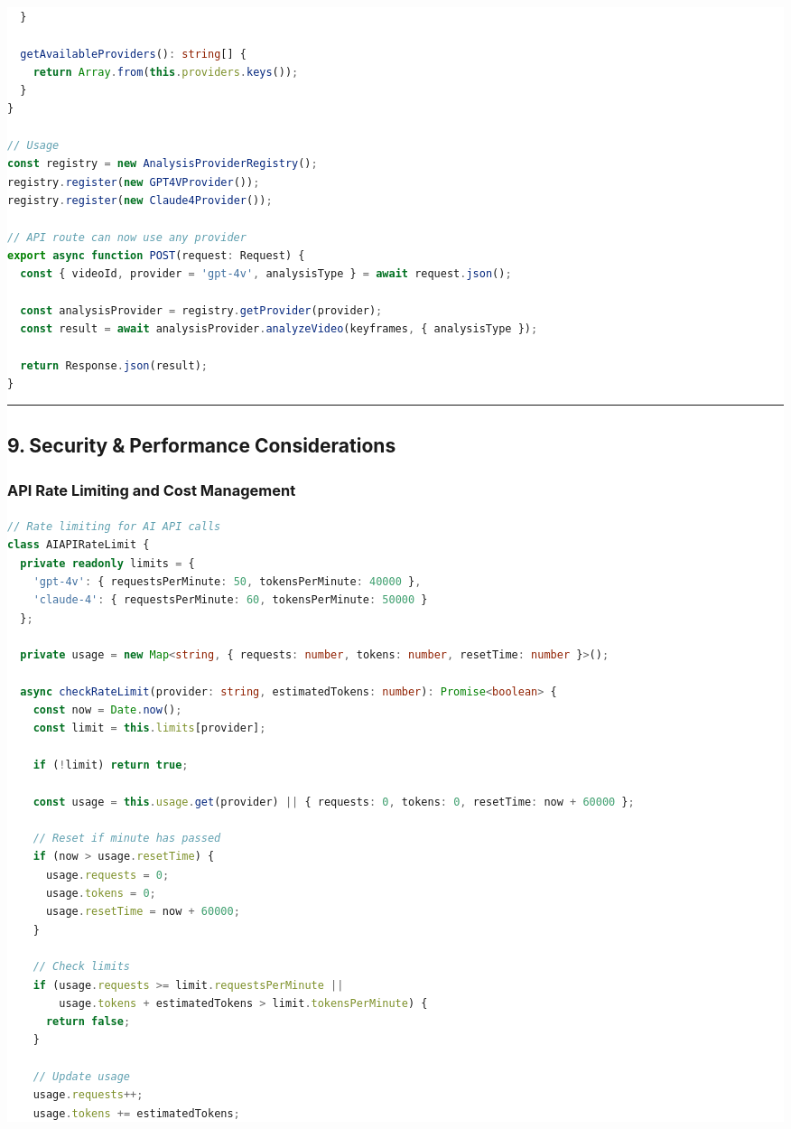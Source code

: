 ```typescript
  }

  getAvailableProviders(): string[] {
    return Array.from(this.providers.keys());
  }
}

// Usage
const registry = new AnalysisProviderRegistry();
registry.register(new GPT4VProvider());
registry.register(new Claude4Provider());

// API route can now use any provider
export async function POST(request: Request) {
  const { videoId, provider = 'gpt-4v', analysisType } = await request.json();

  const analysisProvider = registry.getProvider(provider);
  const result = await analysisProvider.analyzeVideo(keyframes, { analysisType });

  return Response.json(result);
}
```

---

## 9. Security & Performance Considerations

### API Rate Limiting and Cost Management

```typescript
// Rate limiting for AI API calls
class AIAPIRateLimit {
  private readonly limits = {
    'gpt-4v': { requestsPerMinute: 50, tokensPerMinute: 40000 },
    'claude-4': { requestsPerMinute: 60, tokensPerMinute: 50000 }
  };

  private usage = new Map<string, { requests: number, tokens: number, resetTime: number }>();

  async checkRateLimit(provider: string, estimatedTokens: number): Promise<boolean> {
    const now = Date.now();
    const limit = this.limits[provider];

    if (!limit) return true;

    const usage = this.usage.get(provider) || { requests: 0, tokens: 0, resetTime: now + 60000 };

    // Reset if minute has passed
    if (now > usage.resetTime) {
      usage.requests = 0;
      usage.tokens = 0;
      usage.resetTime = now + 60000;
    }

    // Check limits
    if (usage.requests >= limit.requestsPerMinute ||
        usage.tokens + estimatedTokens > limit.tokensPerMinute) {
      return false;
    }

    // Update usage
    usage.requests++;
    usage.tokens += estimatedTokens;
```